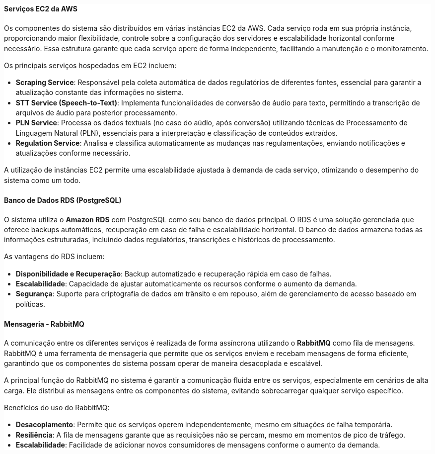 #### Serviços EC2 da AWS

Os componentes do sistema são distribuídos em várias instâncias EC2 da AWS. Cada serviço roda em sua própria instância, proporcionando maior flexibilidade, controle sobre a configuração dos servidores e escalabilidade horizontal conforme necessário. Essa estrutura garante que cada serviço opere de forma independente, facilitando a manutenção e o monitoramento.

Os principais serviços hospedados em EC2 incluem:

- **Scraping Service**: Responsável pela coleta automática de dados regulatórios de diferentes fontes, essencial para garantir a atualização constante das informações no sistema.
- **STT Service (Speech-to-Text)**: Implementa funcionalidades de conversão de áudio para texto, permitindo a transcrição de arquivos de áudio para posterior processamento.
- **PLN Service**: Processa os dados textuais (no caso do aúdio, após conversão) utilizando técnicas de Processamento de Linguagem Natural (PLN), essenciais para a interpretação e classificação de conteúdos extraídos.
- **Regulation Service**: Analisa e classifica automaticamente as mudanças nas regulamentações, enviando notificações e atualizações conforme necessário.

A utilização de instâncias EC2 permite uma escalabilidade ajustada à demanda de cada serviço, otimizando o desempenho do sistema como um todo.

#### Banco de Dados RDS (PostgreSQL)

O sistema utiliza o **Amazon RDS** com PostgreSQL como seu banco de dados principal. O RDS é uma solução gerenciada que oferece backups automáticos, recuperação em caso de falha e escalabilidade horizontal. O banco de dados armazena todas as informações estruturadas, incluindo dados regulatórios, transcrições e históricos de processamento. 

As vantagens do RDS incluem:
- **Disponibilidade e Recuperação**: Backup automatizado e recuperação rápida em caso de falhas.
- **Escalabilidade**: Capacidade de ajustar automaticamente os recursos conforme o aumento da demanda.
- **Segurança**: Suporte para criptografia de dados em trânsito e em repouso, além de gerenciamento de acesso baseado em políticas.

#### Mensageria - RabbitMQ

A comunicação entre os diferentes serviços é realizada de forma assíncrona utilizando o **RabbitMQ** como fila de mensagens. RabbitMQ é uma ferramenta de mensageria que permite que os serviços enviem e recebam mensagens de forma eficiente, garantindo que os componentes do sistema possam operar de maneira desacoplada e escalável.

A principal função do RabbitMQ no sistema é garantir a comunicação fluida entre os serviços, especialmente em cenários de alta carga. Ele distribui as mensagens entre os componentes do sistema, evitando sobrecarregar qualquer serviço específico.

Benefícios do uso do RabbitMQ:
- **Desacoplamento**: Permite que os serviços operem independentemente, mesmo em situações de falha temporária.
- **Resiliência**: A fila de mensagens garante que as requisições não se percam, mesmo em momentos de pico de tráfego.
- **Escalabilidade**: Facilidade de adicionar novos consumidores de mensagens conforme o aumento da demanda.
